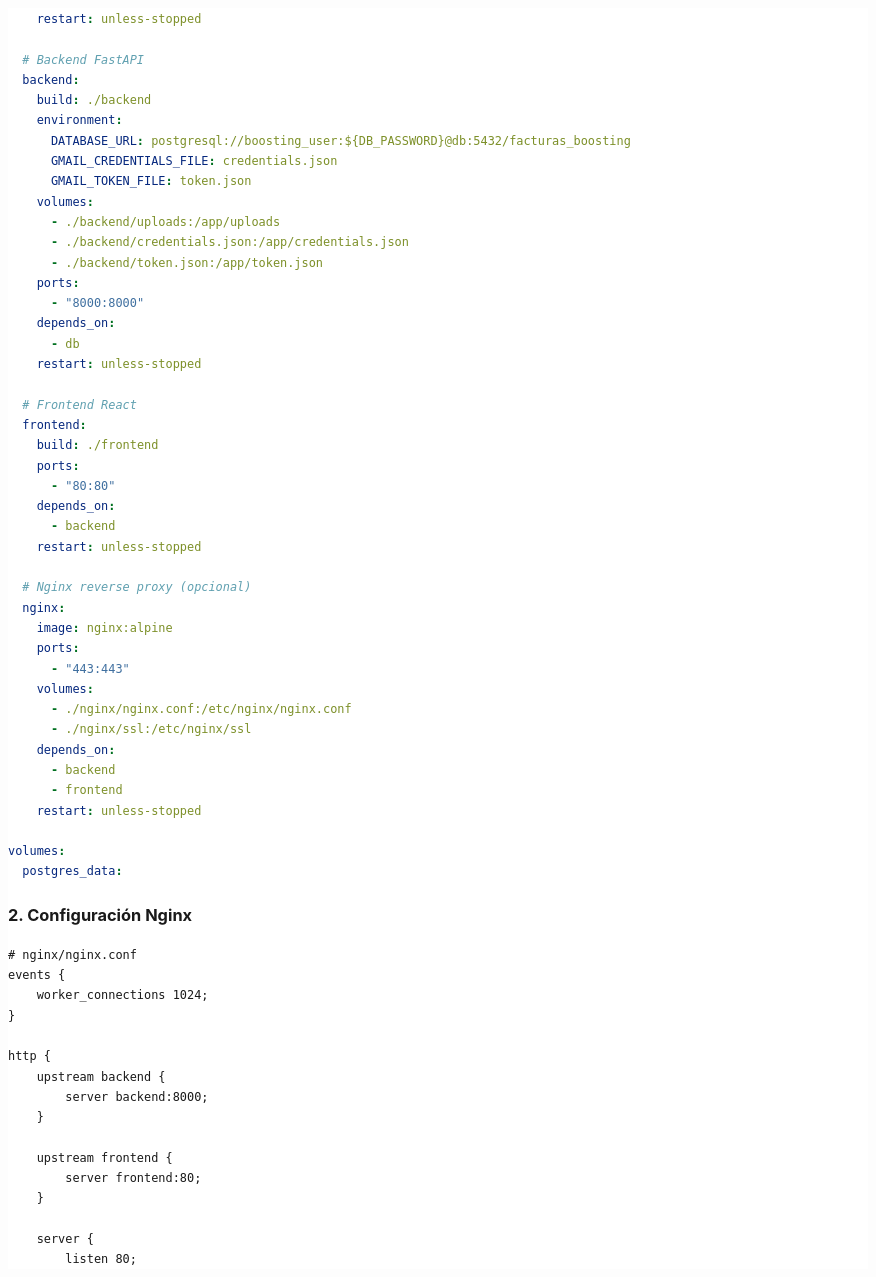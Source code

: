 ```yaml
    restart: unless-stopped

  # Backend FastAPI
  backend:
    build: ./backend
    environment:
      DATABASE_URL: postgresql://boosting_user:${DB_PASSWORD}@db:5432/facturas_boosting
      GMAIL_CREDENTIALS_FILE: credentials.json
      GMAIL_TOKEN_FILE: token.json
    volumes:
      - ./backend/uploads:/app/uploads
      - ./backend/credentials.json:/app/credentials.json
      - ./backend/token.json:/app/token.json
    ports:
      - "8000:8000"
    depends_on:
      - db
    restart: unless-stopped

  # Frontend React
  frontend:
    build: ./frontend
    ports:
      - "80:80"
    depends_on:
      - backend
    restart: unless-stopped

  # Nginx reverse proxy (opcional)
  nginx:
    image: nginx:alpine
    ports:
      - "443:443"
    volumes:
      - ./nginx/nginx.conf:/etc/nginx/nginx.conf
      - ./nginx/ssl:/etc/nginx/ssl
    depends_on:
      - backend
      - frontend
    restart: unless-stopped

volumes:
  postgres_data:
```

### 2. **Configuración Nginx**
```nginx
# nginx/nginx.conf
events {
    worker_connections 1024;
}

http {
    upstream backend {
        server backend:8000;
    }

    upstream frontend {
        server frontend:80;
    }

    server {
        listen 80;
```